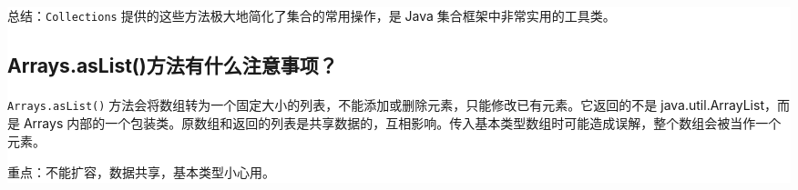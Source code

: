 总结：`Collections` 提供的这些方法极大地简化了集合的常用操作，是 Java 集合框架中非常实用的工具类。

## **Arrays.asList()方法有什么注意事项？**

`Arrays.asList()` 方法会将数组转为一个固定大小的列表，不能添加或删除元素，只能修改已有元素。它返回的不是 java.util.ArrayList，而是 Arrays 内部的一个包装类。原数组和返回的列表是共享数据的，互相影响。传入基本类型数组时可能造成误解，整个数组会被当作一个元素。

重点：不能扩容，数据共享，基本类型小心用。
